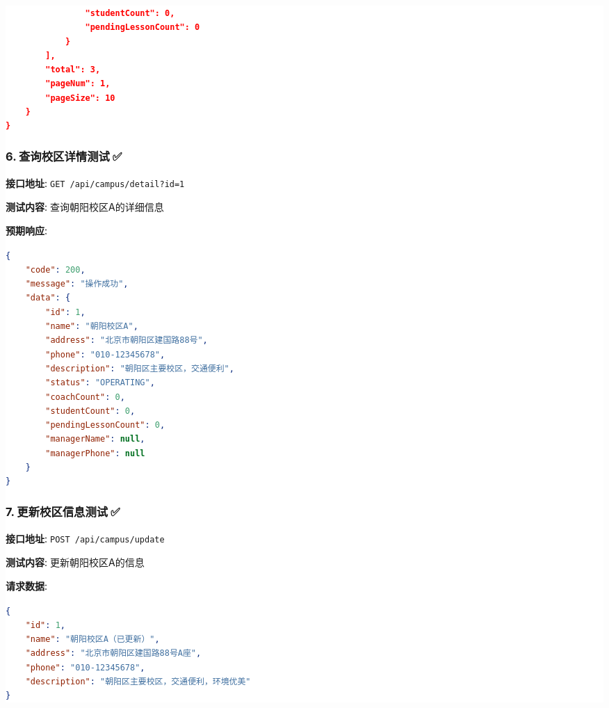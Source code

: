 ```json
                "studentCount": 0,
                "pendingLessonCount": 0
            }
        ],
        "total": 3,
        "pageNum": 1,
        "pageSize": 10
    }
}
```

### 6. 查询校区详情测试 ✅

**接口地址**: `GET /api/campus/detail?id=1`

**测试内容**: 查询朝阳校区A的详细信息

**预期响应**:
```json
{
    "code": 200,
    "message": "操作成功",
    "data": {
        "id": 1,
        "name": "朝阳校区A",
        "address": "北京市朝阳区建国路88号",
        "phone": "010-12345678",
        "description": "朝阳区主要校区，交通便利",
        "status": "OPERATING",
        "coachCount": 0,
        "studentCount": 0,
        "pendingLessonCount": 0,
        "managerName": null,
        "managerPhone": null
    }
}
```

### 7. 更新校区信息测试 ✅

**接口地址**: `POST /api/campus/update`

**测试内容**: 更新朝阳校区A的信息

**请求数据**:
```json
{
    "id": 1,
    "name": "朝阳校区A（已更新）",
    "address": "北京市朝阳区建国路88号A座",
    "phone": "010-12345678",
    "description": "朝阳区主要校区，交通便利，环境优美"
}
```
